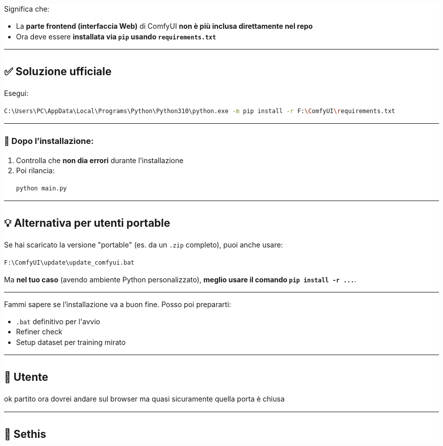 Significa che:
- La **parte frontend (interfaccia Web)** di ComfyUI **non è più inclusa direttamente nel repo**
- Ora deve essere **installata via `pip` usando `requirements.txt`**

---

## ✅ Soluzione ufficiale

Esegui:

```bash
C:\Users\PC\AppData\Local\Programs\Python\Python310\python.exe -m pip install -r F:\ComfyUI\requirements.txt
```

---

### 📌 Dopo l’installazione:

1. Controlla che **non dia errori** durante l’installazione
2. Poi rilancia:
   ```bash
   python main.py
   ```

---

## 💡 Alternativa per utenti portable

Se hai scaricato la versione "portable" (es. da un `.zip` completo), puoi anche usare:

```bash
F:\ComfyUI\update\update_comfyui.bat
```

Ma **nel tuo caso** (avendo ambiente Python personalizzato), **meglio usare il comando `pip install -r ...`**.

---

Fammi sapere se l’installazione va a buon fine. Posso poi prepararti:
- `.bat` definitivo per l'avvio
- Refiner check
- Setup dataset per training mirato

---

## 👤 **Utente**

ok partito ora dovrei andare sul browser ma quasi sicuramente quella porta è chiusa

---

## 🤖 **Sethis**
